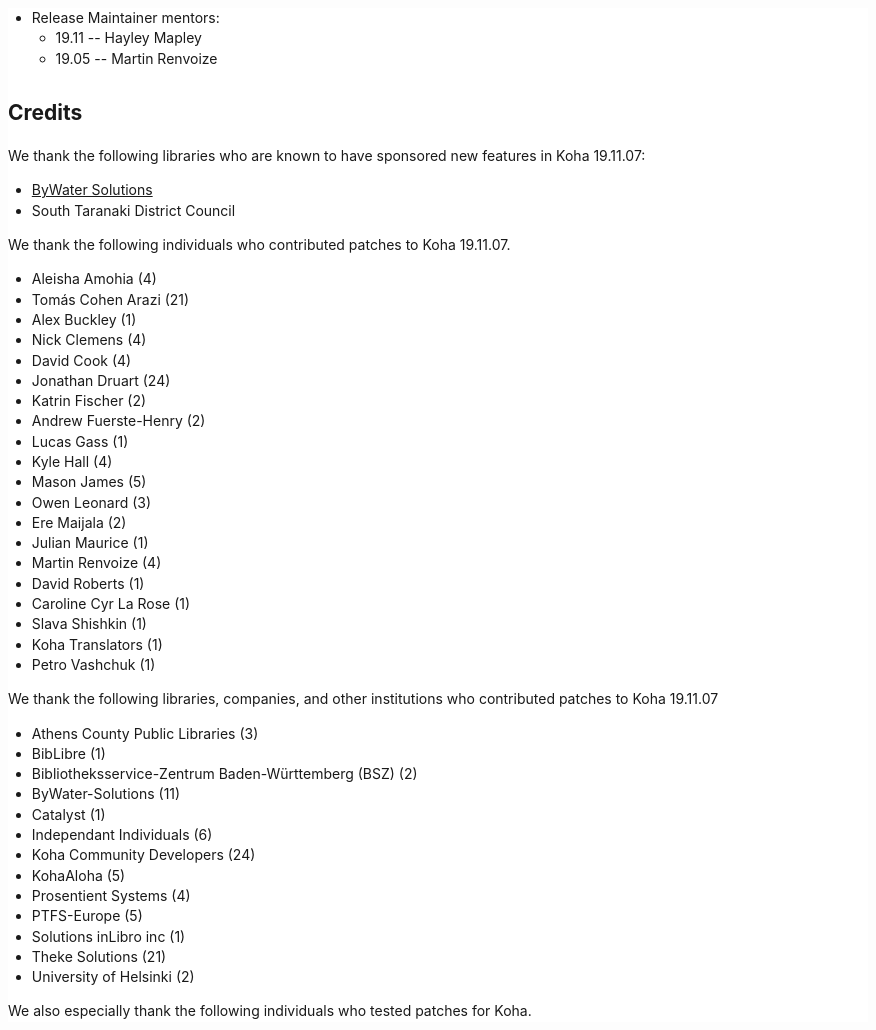 - Release Maintainer mentors:
  - 19.11 -- Hayley Mapley
  - 19.05 -- Martin Renvoize

## Credits
We thank the following libraries who are known to have sponsored
new features in Koha 19.11.07:

- [ByWater Solutions](https://bywatersolutions.com/)
- South Taranaki District Council

We thank the following individuals who contributed patches to Koha 19.11.07.

- Aleisha Amohia (4)
- Tomás Cohen Arazi (21)
- Alex Buckley (1)
- Nick Clemens (4)
- David Cook (4)
- Jonathan Druart (24)
- Katrin Fischer (2)
- Andrew Fuerste-Henry (2)
- Lucas Gass (1)
- Kyle Hall (4)
- Mason James (5)
- Owen Leonard (3)
- Ere Maijala (2)
- Julian Maurice (1)
- Martin Renvoize (4)
- David Roberts (1)
- Caroline Cyr La Rose (1)
- Slava Shishkin (1)
- Koha Translators (1)
- Petro Vashchuk (1)

We thank the following libraries, companies, and other institutions who contributed
patches to Koha 19.11.07

- Athens County Public Libraries (3)
- BibLibre (1)
- Bibliotheksservice-Zentrum Baden-Württemberg (BSZ) (2)
- ByWater-Solutions (11)
- Catalyst (1)
- Independant Individuals (6)
- Koha Community Developers (24)
- KohaAloha (5)
- Prosentient Systems (4)
- PTFS-Europe (5)
- Solutions inLibro inc (1)
- Theke Solutions (21)
- University of Helsinki (2)

We also especially thank the following individuals who tested patches
for Koha.
